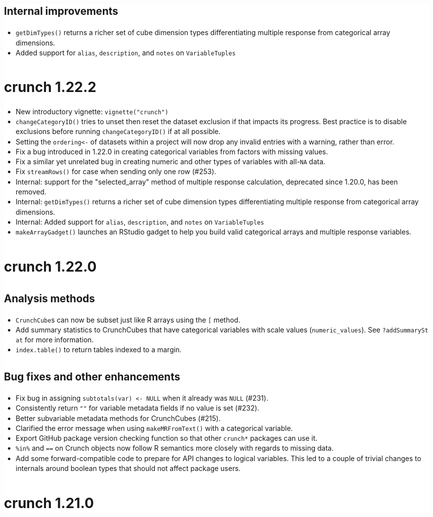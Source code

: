 ## Internal improvements
* `getDimTypes()` returns a richer set of cube dimension types differentiating multiple response from categorical array dimensions.
* Added support for `alias`, `description`, and `notes` on `VariableTuples`


# crunch 1.22.2
* New introductory vignette: `vignette("crunch")`
* `changeCategoryID()` tries to unset then reset the dataset exclusion if that impacts its progress. Best practice is to disable exclusions before running `changeCategoryID()` if at all possible.
* Setting the `ordering<-` of datasets within a project will now drop any invalid entries with a warning, rather than error.
* Fix a bug introduced in 1.22.0 in creating categorical variables from factors with missing values.
* Fix a similar yet unrelated bug in creating numeric and other types of variables with all-`NA` data.
* Fix `streamRows()` for case when sending only one row (#253).
* Internal: support for the "selected_array" method of multiple response calculation, deprecated since 1.20.0, has been removed.
* Internal: `getDimTypes()` returns a richer set of cube dimension types differentiating multiple response from categorical array dimensions.
* Internal: Added support for `alias`, `description`, and `notes` on `VariableTuples`
* `makeArrayGadget()` launches an RStudio gadget to help you build valid categorical arrays
and multiple response variables.

# crunch 1.22.0

## Analysis methods
* `CrunchCube`s can now be subset just like R arrays using the `[` method.
* Add summary statistics to CrunchCubes that have categorical variables with scale values (`numeric_values`). See `?addSummaryStat` for more information.
* `index.table()` to return tables indexed to a margin.

## Bug fixes and other enhancements
* Fix bug in assigning `subtotals(var) <- NULL` when it already was `NULL` (#231).
* Consistently return `""` for variable metadata fields if no value is set (#232).
* Better subvariable metadata methods for CrunchCubes (#215).
* Clarified the error message when using `makeMRFromText()` with a categorical variable.
* Export GitHub package version checking function so that other `crunch*` packages can use it.
* `%in%` and `==` on Crunch objects now follow R semantics more closely with regards to missing data.
* Add some forward-compatible code to prepare for API changes to logical variables. This led to a couple of trivial changes to internals around boolean types that should not affect package users.

# crunch 1.21.0

